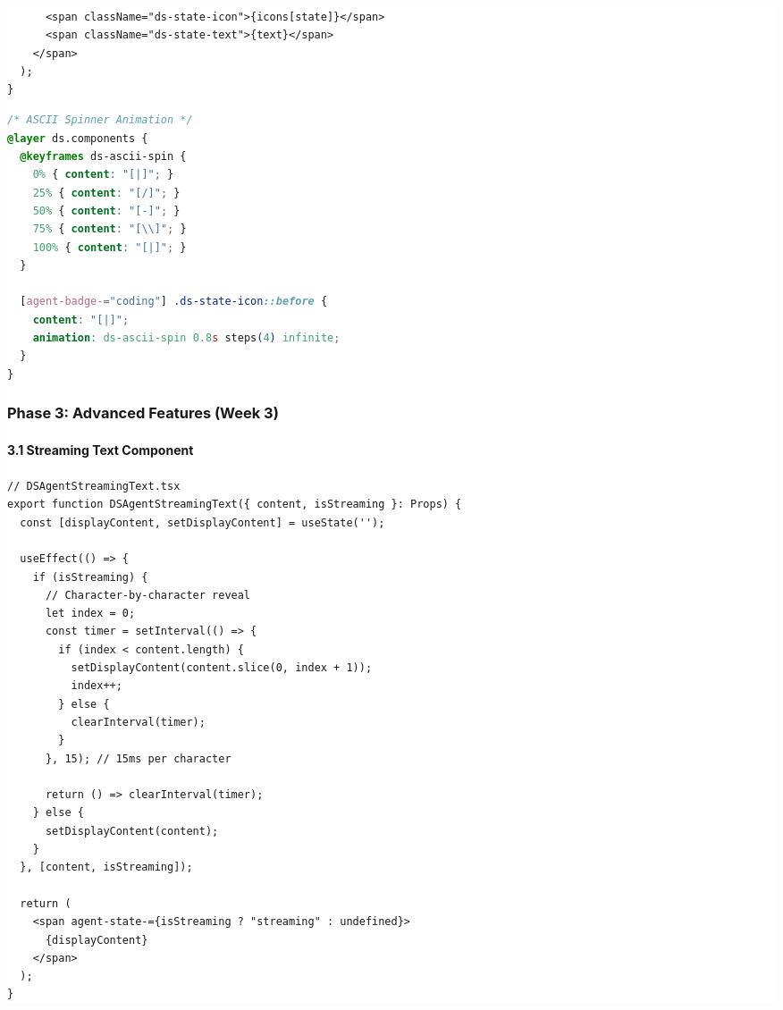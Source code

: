 ```tsx
      <span className="ds-state-icon">{icons[state]}</span>
      <span className="ds-state-text">{text}</span>
    </span>
  );
}
```

```css
/* ASCII Spinner Animation */
@layer ds.components {
  @keyframes ds-ascii-spin {
    0% { content: "[|]"; }
    25% { content: "[/]"; }
    50% { content: "[-]"; }
    75% { content: "[\\]"; }
    100% { content: "[|]"; }
  }
  
  [agent-badge-="coding"] .ds-state-icon::before {
    content: "[|]";
    animation: ds-ascii-spin 0.8s steps(4) infinite;
  }
}
```

### Phase 3: Advanced Features (Week 3)

#### 3.1 Streaming Text Component
```tsx
// DSAgentStreamingText.tsx
export function DSAgentStreamingText({ content, isStreaming }: Props) {
  const [displayContent, setDisplayContent] = useState('');
  
  useEffect(() => {
    if (isStreaming) {
      // Character-by-character reveal
      let index = 0;
      const timer = setInterval(() => {
        if (index < content.length) {
          setDisplayContent(content.slice(0, index + 1));
          index++;
        } else {
          clearInterval(timer);
        }
      }, 15); // 15ms per character
      
      return () => clearInterval(timer);
    } else {
      setDisplayContent(content);
    }
  }, [content, isStreaming]);
  
  return (
    <span agent-state-={isStreaming ? "streaming" : undefined}>
      {displayContent}
    </span>
  );
}
```
